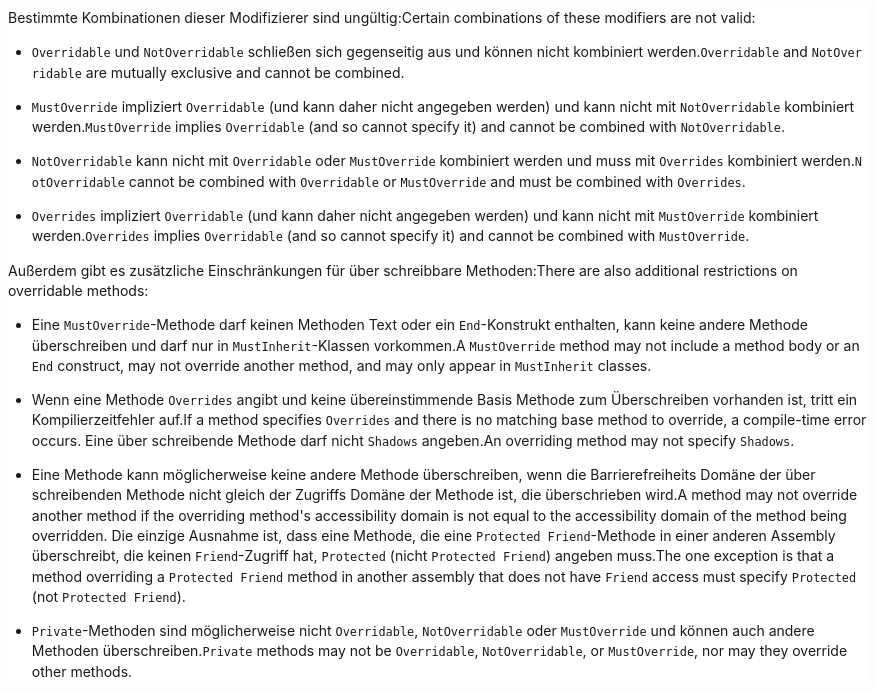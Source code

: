 <span data-ttu-id="b0f1b-191">Bestimmte Kombinationen dieser Modifizierer sind ungültig:</span><span class="sxs-lookup"><span data-stu-id="b0f1b-191">Certain combinations of these modifiers are not valid:</span></span>

* <span data-ttu-id="b0f1b-192">`Overridable` und `NotOverridable` schließen sich gegenseitig aus und können nicht kombiniert werden.</span><span class="sxs-lookup"><span data-stu-id="b0f1b-192">`Overridable` and `NotOverridable` are mutually exclusive and cannot be combined.</span></span>

* <span data-ttu-id="b0f1b-193">`MustOverride` impliziert `Overridable` (und kann daher nicht angegeben werden) und kann nicht mit `NotOverridable` kombiniert werden.</span><span class="sxs-lookup"><span data-stu-id="b0f1b-193">`MustOverride` implies `Overridable` (and so cannot specify it) and cannot be combined with `NotOverridable`.</span></span>

* <span data-ttu-id="b0f1b-194">`NotOverridable` kann nicht mit `Overridable` oder `MustOverride` kombiniert werden und muss mit `Overrides` kombiniert werden.</span><span class="sxs-lookup"><span data-stu-id="b0f1b-194">`NotOverridable` cannot be combined with `Overridable` or `MustOverride` and must be combined with `Overrides`.</span></span>

* <span data-ttu-id="b0f1b-195">`Overrides` impliziert `Overridable` (und kann daher nicht angegeben werden) und kann nicht mit `MustOverride` kombiniert werden.</span><span class="sxs-lookup"><span data-stu-id="b0f1b-195">`Overrides` implies `Overridable` (and so cannot specify it) and cannot be combined with `MustOverride`.</span></span>

<span data-ttu-id="b0f1b-196">Außerdem gibt es zusätzliche Einschränkungen für über schreibbare Methoden:</span><span class="sxs-lookup"><span data-stu-id="b0f1b-196">There are also additional restrictions on overridable methods:</span></span>

* <span data-ttu-id="b0f1b-197">Eine `MustOverride`-Methode darf keinen Methoden Text oder ein `End`-Konstrukt enthalten, kann keine andere Methode überschreiben und darf nur in `MustInherit`-Klassen vorkommen.</span><span class="sxs-lookup"><span data-stu-id="b0f1b-197">A `MustOverride` method may not include a method body or an `End` construct, may not override another method, and may only appear in `MustInherit` classes.</span></span>

* <span data-ttu-id="b0f1b-198">Wenn eine Methode `Overrides` angibt und keine übereinstimmende Basis Methode zum Überschreiben vorhanden ist, tritt ein Kompilierzeitfehler auf.</span><span class="sxs-lookup"><span data-stu-id="b0f1b-198">If a method specifies `Overrides` and there is no matching base method to override, a compile-time error occurs.</span></span> <span data-ttu-id="b0f1b-199">Eine über schreibende Methode darf nicht `Shadows` angeben.</span><span class="sxs-lookup"><span data-stu-id="b0f1b-199">An overriding method may not specify `Shadows`.</span></span>

* <span data-ttu-id="b0f1b-200">Eine Methode kann möglicherweise keine andere Methode überschreiben, wenn die Barrierefreiheits Domäne der über schreibenden Methode nicht gleich der Zugriffs Domäne der Methode ist, die überschrieben wird.</span><span class="sxs-lookup"><span data-stu-id="b0f1b-200">A method may not override another method if the overriding method's accessibility domain is not equal to the accessibility domain of the method being overridden.</span></span> <span data-ttu-id="b0f1b-201">Die einzige Ausnahme ist, dass eine Methode, die eine `Protected Friend`-Methode in einer anderen Assembly überschreibt, die keinen `Friend`-Zugriff hat, `Protected` (nicht `Protected Friend`) angeben muss.</span><span class="sxs-lookup"><span data-stu-id="b0f1b-201">The one exception is that a method overriding a `Protected Friend` method in another assembly that does not have `Friend` access must specify `Protected` (not `Protected Friend`).</span></span>

* <span data-ttu-id="b0f1b-202">`Private`-Methoden sind möglicherweise nicht `Overridable`, `NotOverridable` oder `MustOverride` und können auch andere Methoden überschreiben.</span><span class="sxs-lookup"><span data-stu-id="b0f1b-202">`Private` methods may not be `Overridable`, `NotOverridable`, or `MustOverride`, nor may they override other methods.</span></span>

